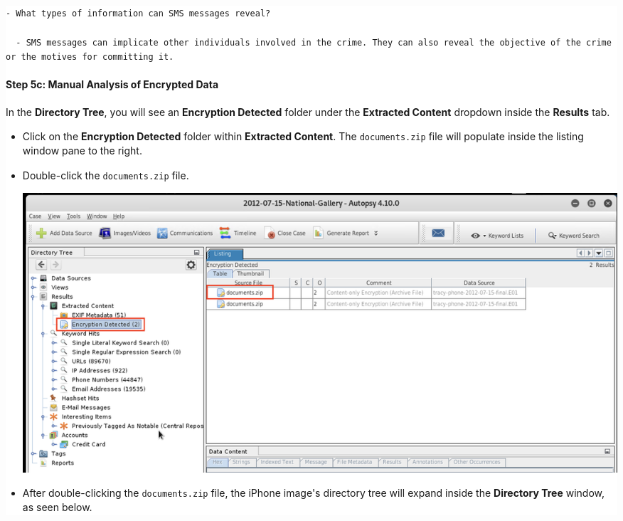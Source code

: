     - What types of information can SMS messages reveal?

      - SMS messages can implicate other individuals involved in the crime. They can also reveal the objective of the crime or the motives for committing it.

#### Step 5c: Manual Analysis of Encrypted Data
  
In the **Directory Tree**, you will see an **Encryption Detected** folder under the **Extracted Content** dropdown inside the **Results** tab.

- Click on the **Encryption Detected** folder within **Extracted Content**. The `documents.zip` file will populate inside the listing window pane to the right.

- Double-click the `documents.zip` file.

   ![Images/autopsy-main.png](./Images/A-NEW-IMAGES/19.png)
 
- After double-clicking the `documents.zip` file, the iPhone image's directory tree will expand inside the **Directory Tree** window, as seen below.
 